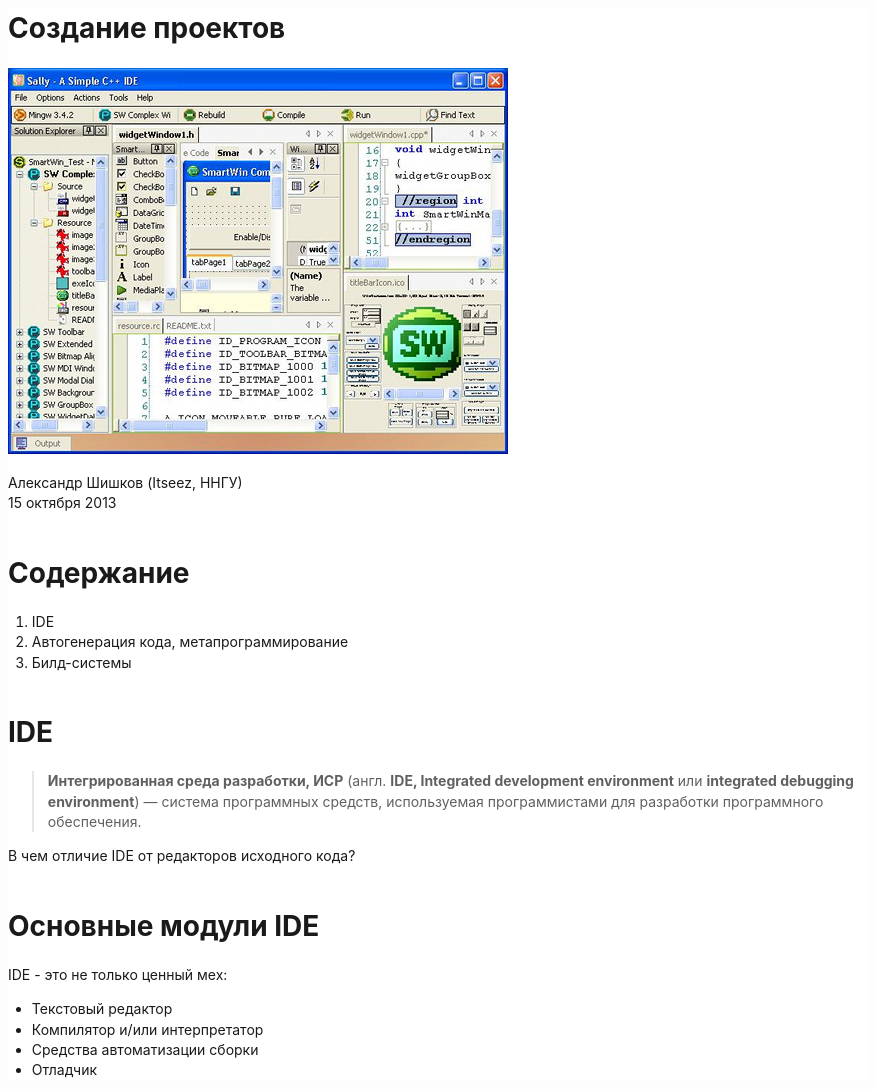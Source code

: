 # Создание проектов

![](./pix/ide_screen.jpg)

Александр Шишков (Itseez, ННГУ)  
15 октября 2013



# Содержание

  1. IDE
  1. Автогенерация кода, метапрограммирование
  1. Билд-системы

# IDE

> **Интегрированная среда разработки, ИСР** (англ. **IDE, Integrated development
> environment** или **integrated debugging environment**) — система программных
> средств, используемая программистами для разработки программного обеспечения.

В чем отличие IDE от редакторов исходного кода?

# Основные модули IDE

IDE - это не только ценный мех:

  - Текстовый редактор
  - Компилятор и/или интерпретатор
  - Средства автоматизации сборки
  - Отладчик
